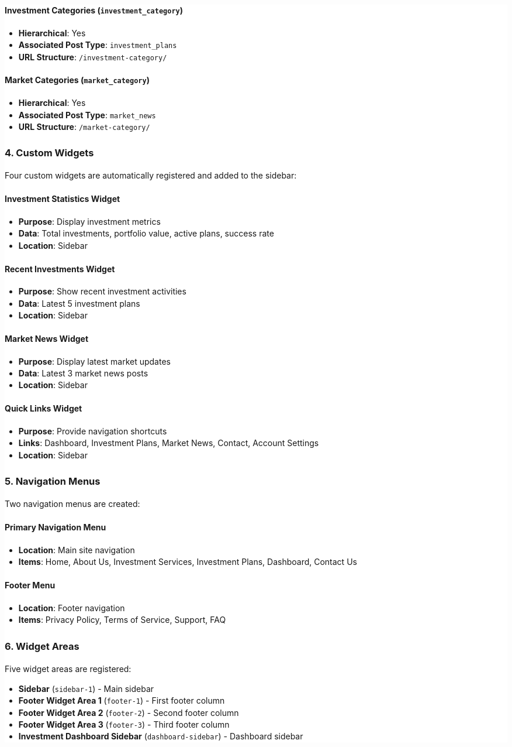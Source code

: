 #### Investment Categories (`investment_category`)
- **Hierarchical**: Yes
- **Associated Post Type**: `investment_plans`
- **URL Structure**: `/investment-category/`

#### Market Categories (`market_category`)
- **Hierarchical**: Yes
- **Associated Post Type**: `market_news`
- **URL Structure**: `/market-category/`

### 4. Custom Widgets
Four custom widgets are automatically registered and added to the sidebar:

#### Investment Statistics Widget
- **Purpose**: Display investment metrics
- **Data**: Total investments, portfolio value, active plans, success rate
- **Location**: Sidebar

#### Recent Investments Widget
- **Purpose**: Show recent investment activities
- **Data**: Latest 5 investment plans
- **Location**: Sidebar

#### Market News Widget
- **Purpose**: Display latest market updates
- **Data**: Latest 3 market news posts
- **Location**: Sidebar

#### Quick Links Widget
- **Purpose**: Provide navigation shortcuts
- **Links**: Dashboard, Investment Plans, Market News, Contact, Account Settings
- **Location**: Sidebar

### 5. Navigation Menus
Two navigation menus are created:

#### Primary Navigation Menu
- **Location**: Main site navigation
- **Items**: Home, About Us, Investment Services, Investment Plans, Dashboard, Contact Us

#### Footer Menu
- **Location**: Footer navigation
- **Items**: Privacy Policy, Terms of Service, Support, FAQ

### 6. Widget Areas
Five widget areas are registered:

- **Sidebar** (`sidebar-1`) - Main sidebar
- **Footer Widget Area 1** (`footer-1`) - First footer column
- **Footer Widget Area 2** (`footer-2`) - Second footer column
- **Footer Widget Area 3** (`footer-3`) - Third footer column
- **Investment Dashboard Sidebar** (`dashboard-sidebar`) - Dashboard sidebar
